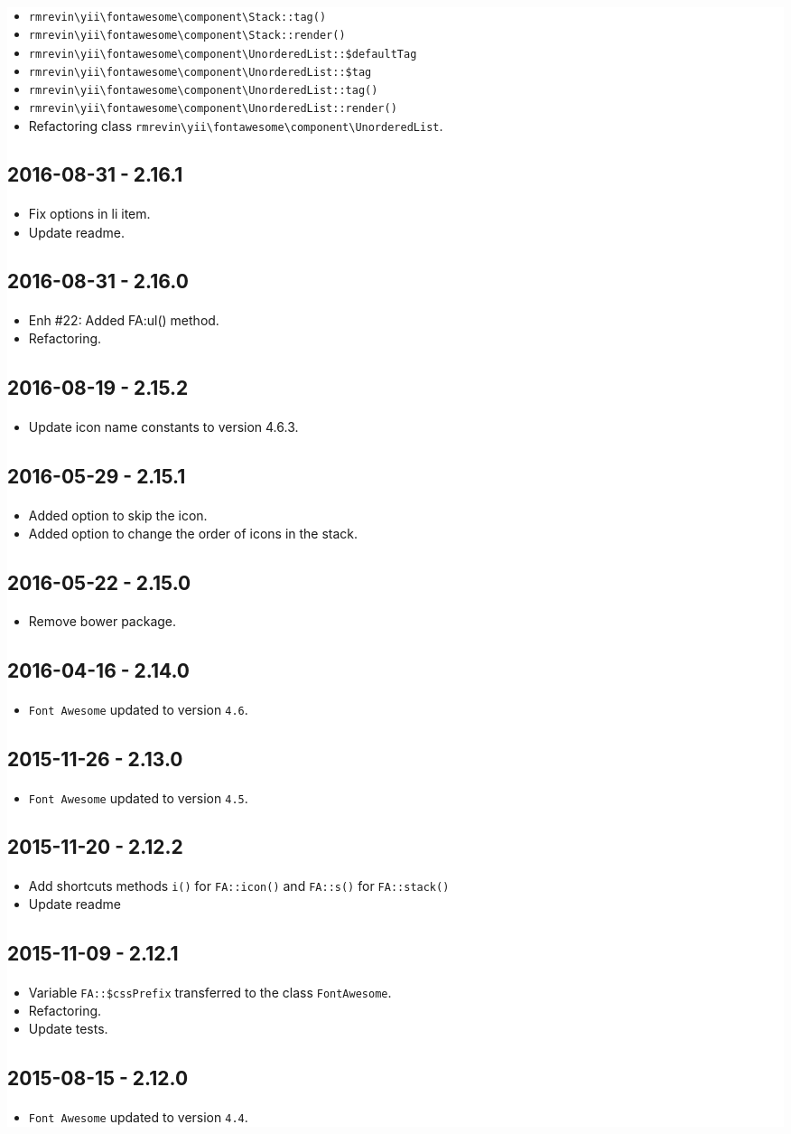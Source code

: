   * `rmrevin\yii\fontawesome\component\Stack::tag()`
  * `rmrevin\yii\fontawesome\component\Stack::render()`
  * `rmrevin\yii\fontawesome\component\UnorderedList::$defaultTag`
  * `rmrevin\yii\fontawesome\component\UnorderedList::$tag`
  * `rmrevin\yii\fontawesome\component\UnorderedList::tag()`
  * `rmrevin\yii\fontawesome\component\UnorderedList::render()`
* Refactoring class `rmrevin\yii\fontawesome\component\UnorderedList`.

2016-08-31 - 2.16.1
-------------------
* Fix options in li item.
* Update readme.

2016-08-31 - 2.16.0
-------------------
* Enh #22: Added FA:ul() method.
* Refactoring.

2016-08-19 - 2.15.2
-------------------
* Update icon name constants to version 4.6.3.

2016-05-29 - 2.15.1
-------------------
* Added option to skip the icon.
* Added option to change the order of icons in the stack.

2016-05-22 - 2.15.0
-------------------
* Remove bower package.

2016-04-16 - 2.14.0
-------------------
* `Font Awesome` updated to version `4.6`.

2015-11-26 - 2.13.0
-------------------
* `Font Awesome` updated to version `4.5`.

2015-11-20 - 2.12.2
-------------------
* Add shortcuts methods `i()` for `FA::icon()` and `FA::s()` for `FA::stack()`
* Update readme

2015-11-09 - 2.12.1
-------------------
* Variable `FA::$cssPrefix` transferred to the class `FontAwesome`.
* Refactoring.
* Update tests.

2015-08-15 - 2.12.0
-------------------
* `Font Awesome` updated to version `4.4`.
